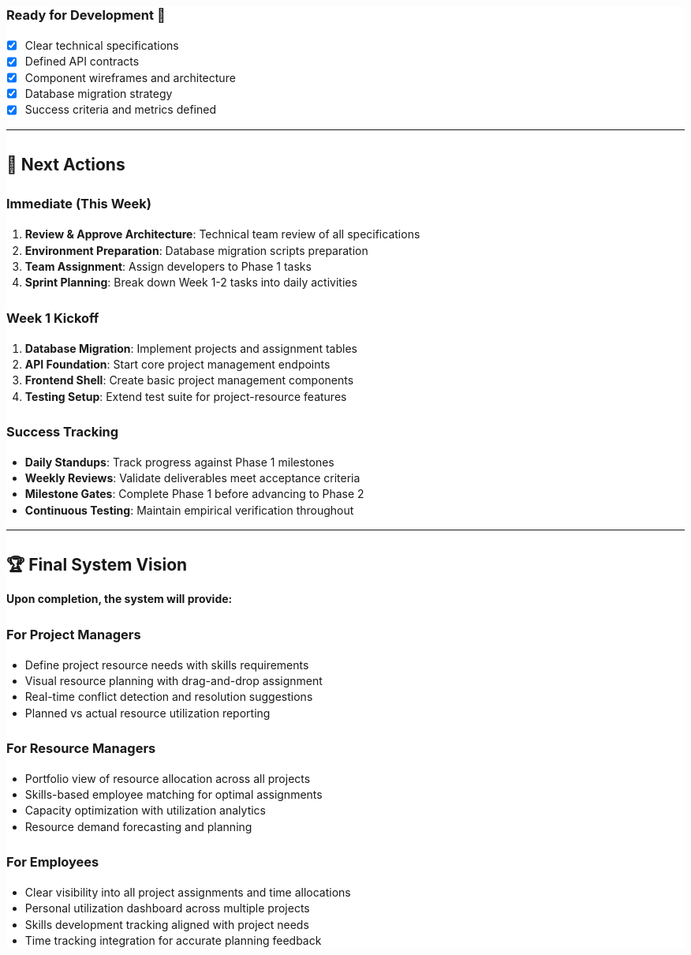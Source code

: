 ### **Ready for Development** 🚀
- [x] Clear technical specifications
- [x] Defined API contracts
- [x] Component wireframes and architecture
- [x] Database migration strategy
- [x] Success criteria and metrics defined

---

## 🎯 **Next Actions**

### **Immediate (This Week)**
1. **Review & Approve Architecture**: Technical team review of all specifications
2. **Environment Preparation**: Database migration scripts preparation
3. **Team Assignment**: Assign developers to Phase 1 tasks
4. **Sprint Planning**: Break down Week 1-2 tasks into daily activities

### **Week 1 Kickoff**
1. **Database Migration**: Implement projects and assignment tables
2. **API Foundation**: Start core project management endpoints
3. **Frontend Shell**: Create basic project management components
4. **Testing Setup**: Extend test suite for project-resource features

### **Success Tracking**
- **Daily Standups**: Track progress against Phase 1 milestones
- **Weekly Reviews**: Validate deliverables meet acceptance criteria  
- **Milestone Gates**: Complete Phase 1 before advancing to Phase 2
- **Continuous Testing**: Maintain empirical verification throughout

---

## 🏆 **Final System Vision**

**Upon completion, the system will provide:**

### **For Project Managers**
- Define project resource needs with skills requirements
- Visual resource planning with drag-and-drop assignment
- Real-time conflict detection and resolution suggestions
- Planned vs actual resource utilization reporting

### **For Resource Managers**  
- Portfolio view of resource allocation across all projects
- Skills-based employee matching for optimal assignments
- Capacity optimization with utilization analytics
- Resource demand forecasting and planning

### **For Employees**
- Clear visibility into all project assignments and time allocations
- Personal utilization dashboard across multiple projects
- Skills development tracking aligned with project needs
- Time tracking integration for accurate planning feedback
